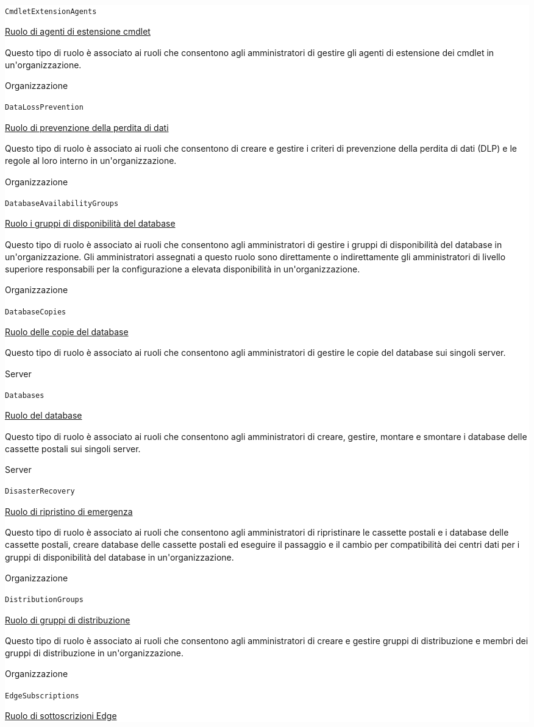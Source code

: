 </tr>
<tr class="even">
<td><p><code>CmdletExtensionAgents</code></p></td>
<td><p><a href="cmdlet-extension-agents-role-exchange-2013-help.md">Ruolo di agenti di estensione cmdlet</a></p></td>
<td><p>Questo tipo di ruolo è associato ai ruoli che consentono agli amministratori di gestire gli agenti di estensione dei cmdlet in un'organizzazione.</p></td>
<td><p>Organizzazione</p></td>
</tr>
<tr class="odd">
<td><p><code>DataLossPrevention</code></p></td>
<td><p><a href="data-loss-prevention-role-exchange-2013-help.md">Ruolo di prevenzione della perdita di dati</a></p></td>
<td><p>Questo tipo di ruolo è associato ai ruoli che consentono di creare e gestire i criteri di prevenzione della perdita di dati (DLP) e le regole al loro interno in un'organizzazione.</p></td>
<td><p>Organizzazione</p></td>
</tr>
<tr class="even">
<td><p><code>DatabaseAvailabilityGroups</code></p></td>
<td><p><a href="database-availability-groups-role-exchange-2013-help.md">Ruolo i gruppi di disponibilità del database</a></p></td>
<td><p>Questo tipo di ruolo è associato ai ruoli che consentono agli amministratori di gestire i gruppi di disponibilità del database in un'organizzazione. Gli amministratori assegnati a questo ruolo sono direttamente o indirettamente gli amministratori di livello superiore responsabili per la configurazione a elevata disponibilità in un'organizzazione.</p></td>
<td><p>Organizzazione</p></td>
</tr>
<tr class="odd">
<td><p><code>DatabaseCopies</code></p></td>
<td><p><a href="database-copies-role-exchange-2013-help.md">Ruolo delle copie del database</a></p></td>
<td><p>Questo tipo di ruolo è associato ai ruoli che consentono agli amministratori di gestire le copie del database sui singoli server.</p></td>
<td><p>Server</p></td>
</tr>
<tr class="even">
<td><p><code>Databases</code></p></td>
<td><p><a href="databases-role-exchange-2013-help.md">Ruolo del database</a></p></td>
<td><p>Questo tipo di ruolo è associato ai ruoli che consentono agli amministratori di creare, gestire, montare e smontare i database delle cassette postali sui singoli server.</p></td>
<td><p>Server</p></td>
</tr>
<tr class="odd">
<td><p><code>DisasterRecovery</code></p></td>
<td><p><a href="disaster-recovery-role-exchange-2013-help.md">Ruolo di ripristino di emergenza</a></p></td>
<td><p>Questo tipo di ruolo è associato ai ruoli che consentono agli amministratori di ripristinare le cassette postali e i database delle cassette postali, creare database delle cassette postali ed eseguire il passaggio e il cambio per compatibilità dei centri dati per i gruppi di disponibilità del database in un'organizzazione.</p></td>
<td><p>Organizzazione</p></td>
</tr>
<tr class="even">
<td><p><code>DistributionGroups</code></p></td>
<td><p><a href="distribution-groups-role-exchange-2013-help.md">Ruolo di gruppi di distribuzione</a></p></td>
<td><p>Questo tipo di ruolo è associato ai ruoli che consentono agli amministratori di creare e gestire gruppi di distribuzione e membri dei gruppi di distribuzione in un'organizzazione.</p></td>
<td><p>Organizzazione</p></td>
</tr>
<tr class="odd">
<td><p><code>EdgeSubscriptions</code></p></td>
<td><p><a href="edge-subscriptions-role-exchange-2013-help.md">Ruolo di sottoscrizioni Edge</a></p></td>